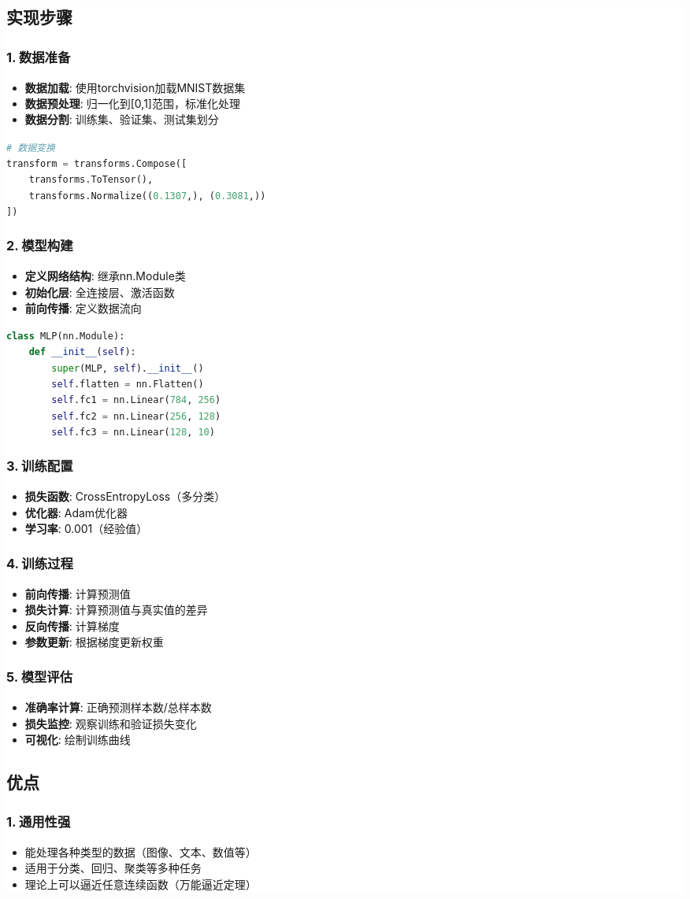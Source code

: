 ## 实现步骤

### 1. 数据准备
- **数据加载**: 使用torchvision加载MNIST数据集
- **数据预处理**: 归一化到[0,1]范围，标准化处理
- **数据分割**: 训练集、验证集、测试集划分

```python
# 数据变换
transform = transforms.Compose([
    transforms.ToTensor(),
    transforms.Normalize((0.1307,), (0.3081,))
])
```

### 2. 模型构建
- **定义网络结构**: 继承nn.Module类
- **初始化层**: 全连接层、激活函数
- **前向传播**: 定义数据流向

```python
class MLP(nn.Module):
    def __init__(self):
        super(MLP, self).__init__()
        self.flatten = nn.Flatten()
        self.fc1 = nn.Linear(784, 256)
        self.fc2 = nn.Linear(256, 128)
        self.fc3 = nn.Linear(128, 10)
```

### 3. 训练配置
- **损失函数**: CrossEntropyLoss（多分类）
- **优化器**: Adam优化器
- **学习率**: 0.001（经验值）

### 4. 训练过程
- **前向传播**: 计算预测值
- **损失计算**: 计算预测值与真实值的差异
- **反向传播**: 计算梯度
- **参数更新**: 根据梯度更新权重

### 5. 模型评估
- **准确率计算**: 正确预测样本数/总样本数
- **损失监控**: 观察训练和验证损失变化
- **可视化**: 绘制训练曲线

## 优点

### 1. 通用性强
- 能处理各种类型的数据（图像、文本、数值等）
- 适用于分类、回归、聚类等多种任务
- 理论上可以逼近任意连续函数（万能逼近定理）
